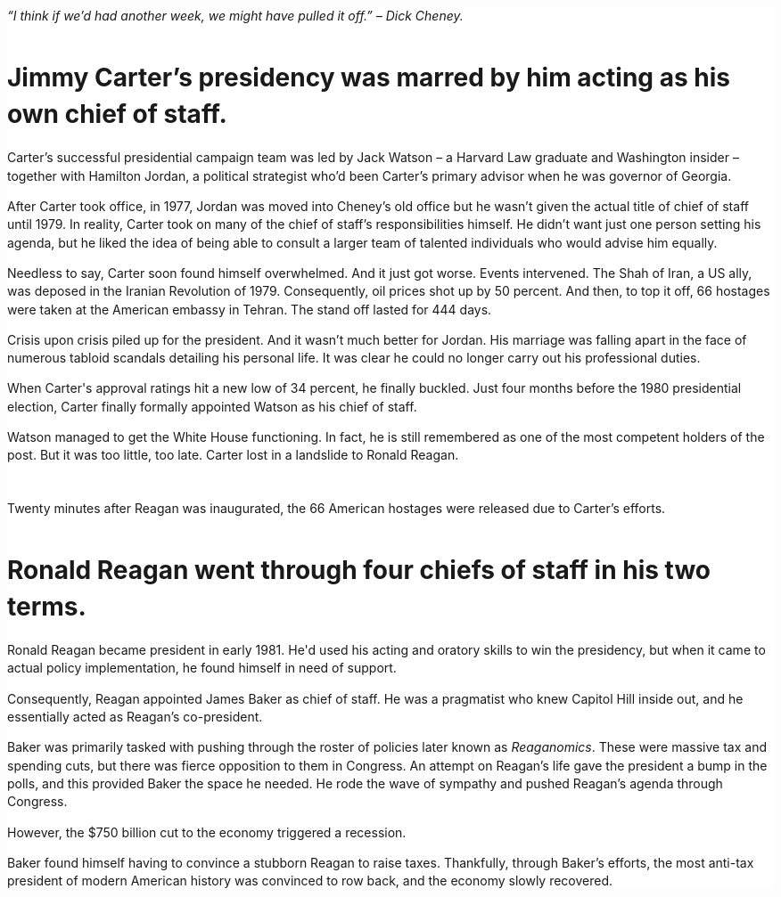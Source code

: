*“I think if we’d had another week, we might have pulled it off.” – Dick Cheney.*

# Jimmy Carter’s presidency was marred by him acting as his own chief of staff.

Carter’s successful presidential campaign team was led by Jack Watson – a Harvard Law graduate and Washington insider – together with Hamilton Jordan, a political strategist who’d been Carter’s primary advisor when he was governor of Georgia.

After Carter took office, in 1977, Jordan was moved into Cheney’s old office but he wasn’t given the actual title of chief of staff until 1979. In reality, Carter took on many of the chief of staff’s responsibilities himself. He didn’t want just one person setting his agenda, but he liked the idea of being able to consult a larger team of talented individuals who would advise him equally.

Needless to say, Carter soon found himself overwhelmed. And it just got worse. Events intervened. The Shah of Iran, a US ally, was deposed in the Iranian Revolution of 1979. Consequently, oil prices shot up by 50 percent. And then, to top it off, 66 hostages were taken at the American embassy in Tehran. The stand off lasted for 444 days.

Crisis upon crisis piled up for the president. And it wasn’t much better for Jordan. His marriage was falling apart in the face of numerous tabloid scandals detailing his personal life. It was clear he could no longer carry out his professional duties.

When Carter's approval ratings hit a new low of 34 percent, he finally buckled. Just four months before the 1980 presidential election, Carter finally formally appointed Watson as his chief of staff.

Watson managed to get the White House functioning. In fact, he is still remembered as one of the most competent holders of the post. But it was too little, too late. Carter lost in a landslide to Ronald Reagan.

# 

Twenty minutes after Reagan was inaugurated, the 66 American hostages were released due to Carter’s efforts.

# Ronald Reagan went through four chiefs of staff in his two terms.

Ronald Reagan became president in early 1981. He'd used his acting and oratory skills to win the presidency, but when it came to actual policy implementation, he found himself in need of support.

Consequently, Reagan appointed James Baker as chief of staff. He was a pragmatist who knew Capitol Hill inside out, and he essentially acted as Reagan’s co-president.

Baker was primarily tasked with pushing through the roster of policies later known as *Reaganomics*. These were massive tax and spending cuts, but there was fierce opposition to them in Congress. An attempt on Reagan’s life gave the president a bump in the polls, and this provided Baker the space he needed. He rode the wave of sympathy and pushed Reagan’s agenda through Congress.

However, the $750 billion cut to the economy triggered a recession.

Baker found himself having to convince a stubborn Reagan to raise taxes. Thankfully, through Baker’s efforts, the most anti-tax president of modern American history was convinced to row back, and the economy slowly recovered.
